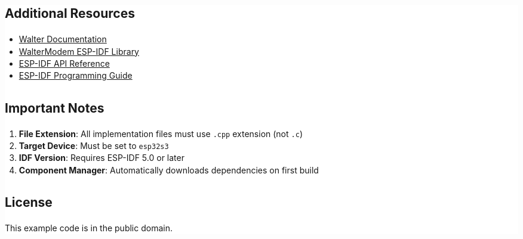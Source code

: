 ## Additional Resources

- [Walter Documentation](https://github.com/QuickSpot/walter-documentation)
- [WalterModem ESP-IDF Library](https://github.com/QuickSpot/walter-esp-idf)
- [ESP-IDF API Reference](https://github.com/QuickSpot/walter-documentation/blob/main/walter-modem/arduino_esp-idf/reference/reference.md)
- [ESP-IDF Programming Guide](https://docs.espressif.com/projects/esp-idf/en/latest/esp32s3/)

## Important Notes

1. **File Extension**: All implementation files must use `.cpp` extension (not `.c`)
2. **Target Device**: Must be set to `esp32s3`
3. **IDF Version**: Requires ESP-IDF 5.0 or later
4. **Component Manager**: Automatically downloads dependencies on first build

## License

This example code is in the public domain.
